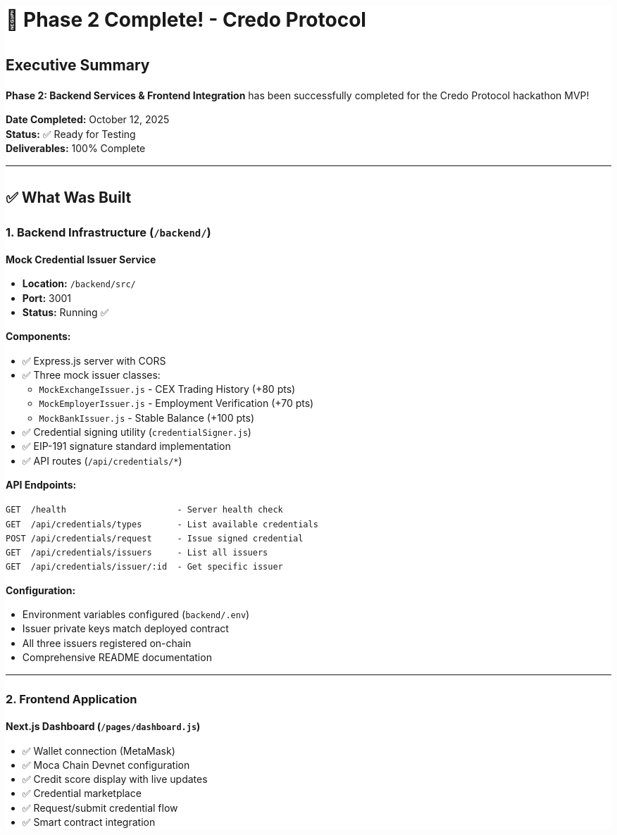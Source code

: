 # 🎉 Phase 2 Complete! - Credo Protocol

## Executive Summary

**Phase 2: Backend Services & Frontend Integration** has been successfully completed for the Credo Protocol hackathon MVP!

**Date Completed:** October 12, 2025  
**Status:** ✅ Ready for Testing  
**Deliverables:** 100% Complete

---

## ✅ What Was Built

### 1. Backend Infrastructure (`/backend/`)

**Mock Credential Issuer Service**
- **Location:** `/backend/src/`
- **Port:** 3001
- **Status:** Running ✅

**Components:**
- ✅ Express.js server with CORS
- ✅ Three mock issuer classes:
  - `MockExchangeIssuer.js` - CEX Trading History (+80 pts)
  - `MockEmployerIssuer.js` - Employment Verification (+70 pts)
  - `MockBankIssuer.js` - Stable Balance (+100 pts)
- ✅ Credential signing utility (`credentialSigner.js`)
- ✅ EIP-191 signature standard implementation
- ✅ API routes (`/api/credentials/*`)

**API Endpoints:**
```
GET  /health                      - Server health check
GET  /api/credentials/types       - List available credentials
POST /api/credentials/request     - Issue signed credential
GET  /api/credentials/issuers     - List all issuers
GET  /api/credentials/issuer/:id  - Get specific issuer
```

**Configuration:**
- Environment variables configured (`backend/.env`)
- Issuer private keys match deployed contract
- All three issuers registered on-chain
- Comprehensive README documentation

---

### 2. Frontend Application

**Next.js Dashboard (`/pages/dashboard.js`)**
- ✅ Wallet connection (MetaMask)
- ✅ Moca Chain Devnet configuration
- ✅ Credit score display with live updates
- ✅ Credential marketplace
- ✅ Request/submit credential flow
- ✅ Smart contract integration
